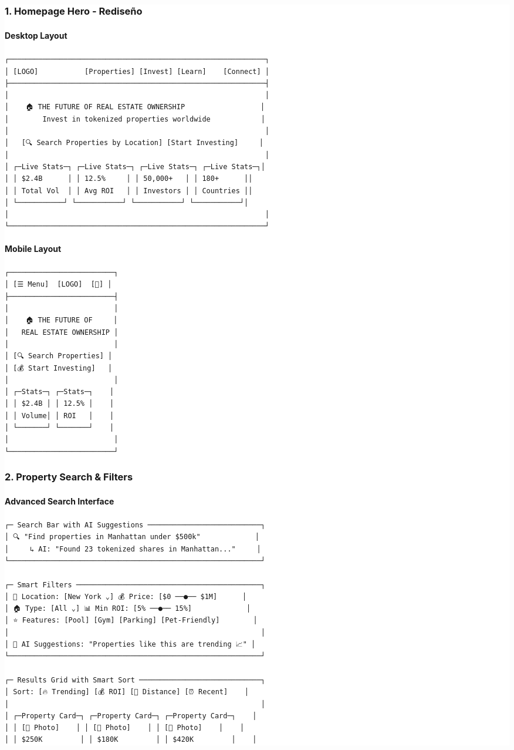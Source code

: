 ### 1. Homepage Hero - Rediseño

#### Desktop Layout
```
┌─────────────────────────────────────────────────────────────┐
│ [LOGO]           [Properties] [Invest] [Learn]    [Connect] │
├─────────────────────────────────────────────────────────────┤
│                                                             │
│    🏠 THE FUTURE OF REAL ESTATE OWNERSHIP                  │
│        Invest in tokenized properties worldwide            │
│                                                             │
│   [🔍 Search Properties by Location] [Start Investing]     │
│                                                             │
│ ┌─Live Stats─┐ ┌─Live Stats─┐ ┌─Live Stats─┐ ┌─Live Stats─┐│
│ │ $2.4B      │ │ 12.5%     │ │ 50,000+   │ │ 180+      ││
│ │ Total Vol  │ │ Avg ROI   │ │ Investors │ │ Countries ││
│ └───────────┘ └───────────┘ └───────────┘ └───────────┘│
│                                                             │
└─────────────────────────────────────────────────────────────┘
```

#### Mobile Layout  
```
┌─────────────────────────┐
│ [☰ Menu]  [LOGO]  [👤] │
├─────────────────────────┤
│                         │
│    🏠 THE FUTURE OF     │
│   REAL ESTATE OWNERSHIP │
│                         │
│ [🔍 Search Properties] │
│ [💰 Start Investing]   │
│                         │
│ ┌─Stats─┐ ┌─Stats─┐    │
│ │ $2.4B │ │ 12.5% │    │
│ │ Volume│ │ ROI   │    │
│ └───────┘ └───────┘    │
│                         │
└─────────────────────────┘
```

### 2. Property Search & Filters

#### Advanced Search Interface
```
┌─ Search Bar with AI Suggestions ───────────────────────────┐
│ 🔍 "Find properties in Manhattan under $500k"             │
│     ↳ AI: "Found 23 tokenized shares in Manhattan..."     │
└────────────────────────────────────────────────────────────┘

┌─ Smart Filters ────────────────────────────────────────────┐
│ 📍 Location: [New York ⌄] 💰 Price: [$0 ──●── $1M]      │
│ 🏠 Type: [All ⌄] 📊 Min ROI: [5% ──●── 15%]             │
│ ⭐ Features: [Pool] [Gym] [Parking] [Pet-Friendly]        │
│                                                            │
│ 🤖 AI Suggestions: "Properties like this are trending 📈" │
└────────────────────────────────────────────────────────────┘

┌─ Results Grid with Smart Sort ─────────────────────────────┐
│ Sort: [🔥 Trending] [💰 ROI] [📍 Distance] [⏰ Recent]    │
│                                                            │
│ ┌─Property Card─┐ ┌─Property Card─┐ ┌─Property Card─┐    │
│ │ [📸 Photo]    │ │ [📸 Photo]    │ │ [📸 Photo]    │    │
│ │ $250K         │ │ $180K         │ │ $420K         │    │
```